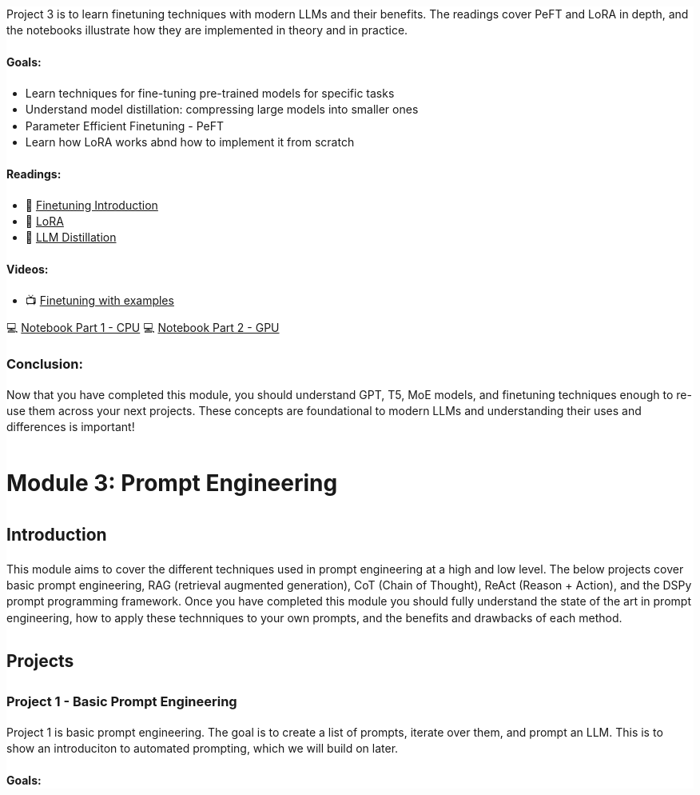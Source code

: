 Project 3 is to learn finetuning techniques with modern LLMs and their benefits. The readings cover PeFT and LoRA in depth, and the notebooks illustrate how they are implemented in theory and in practice.

#### Goals: 

- Learn techniques for fine-tuning pre-trained models for specific tasks
- Understand model distillation: compressing large models into smaller ones
- Parameter Efficient Finetuning - PeFT
- Learn how LoRA works abnd how to implement it from scratch

#### Readings:
- 📖 [Finetuning Introduction](https://www.turing.com/resources/finetuning-large-language-models)
- 📖 [LoRA](https://towardsdatascience.com/understanding-lora-low-rank-adaptation-for-finetuning-large-models-936bce1a07c6)
- 📖 [LLM Distillation](https://snorkel.ai/llm-distillation-techniques-to-explode-in-importance-in-2024/)

#### Videos:
- 📺 [Finetuning with examples](https://www.youtube.com/watch?v=eC6Hd1hFvos)

💻 [Notebook Part 1 - CPU](https://github.com/samherring99/NightwingCurriculum/blob/main/module_2_advanced_nlp_and_transformers/module_2_project_4_1.ipynb)
💻 [Notebook Part 2 - GPU](https://github.com/samherring99/NightwingCurriculum/blob/main/module_2_advanced_nlp_and_transformers/module_2_project_4_2.ipynb)

### Conclusion:

Now that you have completed this module, you should understand GPT, T5, MoE models, and finetuning techniques enough to re-use them across your next projects. These concepts are foundational to modern LLMs and understanding their uses and differences is important!

# Module 3: Prompt Engineering

## Introduction

This module aims to cover the different techniques used in prompt engineering at a high and low level. The below projects cover basic prompt engineering, RAG (retrieval augmented generation), CoT (Chain of Thought), ReAct (Reason + Action), and the DSPy prompt programming framework. Once you have completed this module you should fully understand the state of the art in prompt engineering, how to apply these technniques to your own prompts, and the benefits and drawbacks of each method.

## Projects

### Project 1 - Basic Prompt Engineering

Project 1 is basic prompt engineering. The goal is to create a list of prompts, iterate over them, and prompt an LLM. This is to show an introduciton to automated prompting, which we will build on later.

#### Goals: 
